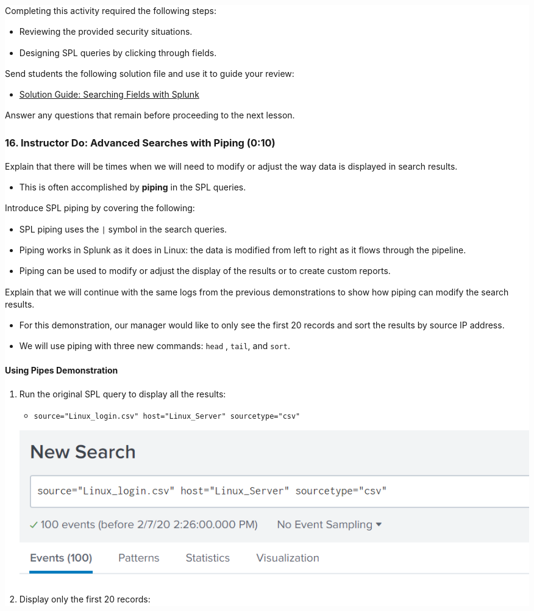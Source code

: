Completing this activity required the following steps:

  - Reviewing the provided security situations.

  - Designing SPL queries by clicking through fields.

Send students the following solution file and use it to guide your review:

- [Solution Guide: Searching Fields with Splunk](activities/13-Splunk-Fields/Solved/README.md)

Answer any questions that remain before proceeding to the next lesson.

### 16. Instructor Do: Advanced Searches with Piping  (0:10)

Explain that there will be times when we will need to modify or adjust the way data is displayed in search results.

  - This is often accomplished by **piping** in the SPL queries.

Introduce SPL piping by covering the following:

  - SPL piping uses the `|` symbol in the search queries.

  - Piping works in Splunk as it does in Linux: the data is modified from left to right as it flows through the pipeline.

  - Piping can be used to modify or adjust the display of the results or to create custom reports.

Explain that we will continue with the same logs from the previous demonstrations to show how piping can modify the search results.

  - For this demonstration, our manager would like to only see the first 20 records and sort the results by source IP address.

  - We will use piping with three new commands: `head` , `tail`, and `sort`.

#### Using Pipes Demonstration

1. Run the original SPL query to display all the results:

   -  `source="Linux_login.csv" host="Linux_Server" sourcetype="csv"`

    ![piping1](images/piping1.png)

2. Display only the first 20 records:
